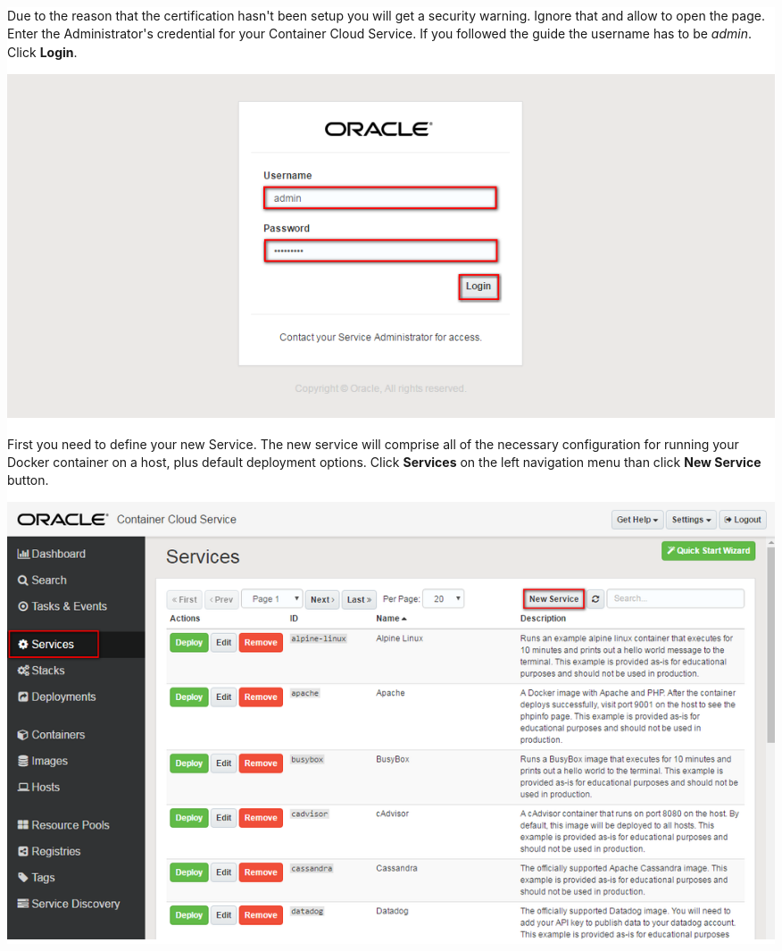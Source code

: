 Due to the reason that the certification hasn't been setup you will get a security warning. Ignore that and allow to open the page. Enter the Administrator's credential for your Container Cloud Service. If you followed the guide the username has to be *admin*. Click **Login**.

![alt text](images/31.occs.console.login.png)

First you need to define your new Service. The new service will comprise all of the necessary configuration for running your Docker container on a host, plus default deployment options. Click **Services** on the left navigation menu than click **New Service** button.

![alt text](images/32.occs.create.service.png)
